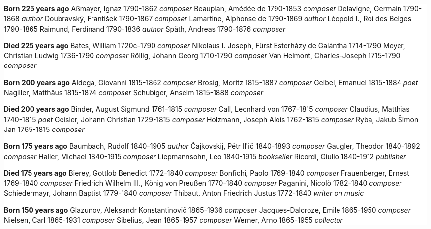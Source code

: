 **Born 225 years ago**
Aßmayer, Ignaz 1790-1862 _composer_
Beauplan, Amédée de 1790-1853 _composer_
Delavigne, Germain 1790-1868 _author_
Doubravský, František 1790-1867 _composer_
Lamartine, Alphonse de 1790-1869 _author_
Léopold I., Roi des Belges 1790-1865
Raimund, Ferdinand 1790-1836 _author_
Späth, Andreas 1790-1876 _composer_

**Died 225 years ago**
Bates, William 1720c-1790 _composer_
Nikolaus I. Joseph, Fürst Esterházy de Galántha 1714-1790
Meyer, Christian Ludwig 1736-1790 _composer_
Röllig, Johann Georg 1710-1790 _composer_
Van Helmont, Charles-Joseph 1715-1790 _composer_

**Born 200 years ago**
Aldega, Giovanni 1815-1862 _composer_
Brosig, Moritz 1815-1887 _composer_
Geibel, Emanuel 1815-1884 _poet_
Nagiller, Matthäus 1815-1874 _composer_
Schubiger, Anselm 1815-1888 _composer_

**Died 200 years ago**
Binder, August Sigmund 1761-1815 _composer_
Call, Leonhard von 1767-1815 _composer_
Claudius, Matthias 1740-1815 _poet_
Geisler, Johann Christian 1729-1815 _composer_
Holzmann, Joseph Alois 1762-1815 _composer_
Ryba, Jakub Šimon Jan 1765-1815 _composer_

**Born 175 years ago**
Baumbach, Rudolf 1840-1905 _author_
Čajkovskij, Pëtr Il'ič 1840-1893 _composer_
Gaugler, Theodor 1840-1892 _composer_
Haller, Michael 1840-1915 _composer_
Liepmannsohn, Leo 1840-1915 _bookseller_
Ricordi, Giulio 1840-1912 _publisher_

**Died 175 years ago**
Bierey, Gottlob Benedict 1772-1840 _composer_
Bonfichi, Paolo 1769-1840 _composer_
Frauenberger, Ernest 1769-1840 _composer_
Friedrich Wilhelm III., König von Preußen 1770-1840 _composer_
Paganini, Nicolò 1782-1840 _composer_
Schiedermayr, Johann Baptist 1779-1840 _composer_
Thibaut, Anton Friedrich Justus 1772-1840 _writer on music_

**Born 150 years ago**
Glazunov, Aleksandr Konstantinovič 1865-1936 _composer_
Jacques-Dalcroze, Emile 1865-1950 _composer_
Nielsen, Carl 1865-1931 _composer_
Sibelius, Jean 1865-1957 _composer_
Werner, Arno 1865-1955 _collector_
